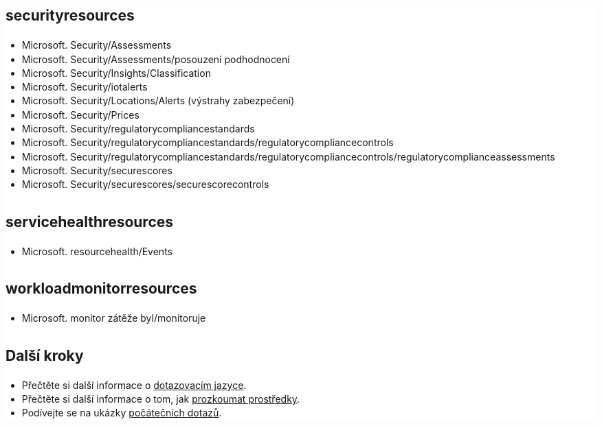 ## <a name="securityresources"></a>securityresources

- Microsoft. Security/Assessments
- Microsoft. Security/Assessments/posouzení podhodnocení
- Microsoft. Security/Insights/Classification
- Microsoft. Security/iotalerts
- Microsoft. Security/Locations/Alerts (výstrahy zabezpečení)
- Microsoft. Security/Prices
- Microsoft. Security/regulatorycompliancestandards
- Microsoft. Security/regulatorycompliancestandards/regulatorycompliancecontrols
- Microsoft. Security/regulatorycompliancestandards/regulatorycompliancecontrols/regulatorycomplianceassessments
- Microsoft. Security/securescores
- Microsoft. Security/securescores/securescorecontrols

## <a name="servicehealthresources"></a>servicehealthresources

- Microsoft. resourcehealth/Events

## <a name="workloadmonitorresources"></a>workloadmonitorresources

- Microsoft. monitor zátěže byl/monitoruje

## <a name="next-steps"></a>Další kroky

- Přečtěte si další informace o [dotazovacím jazyce](../concepts/query-language.md).
- Přečtěte si další informace o tom, jak [prozkoumat prostředky](../concepts/explore-resources.md).
- Podívejte se na ukázky [počátečních dotazů](../samples/starter.md).
